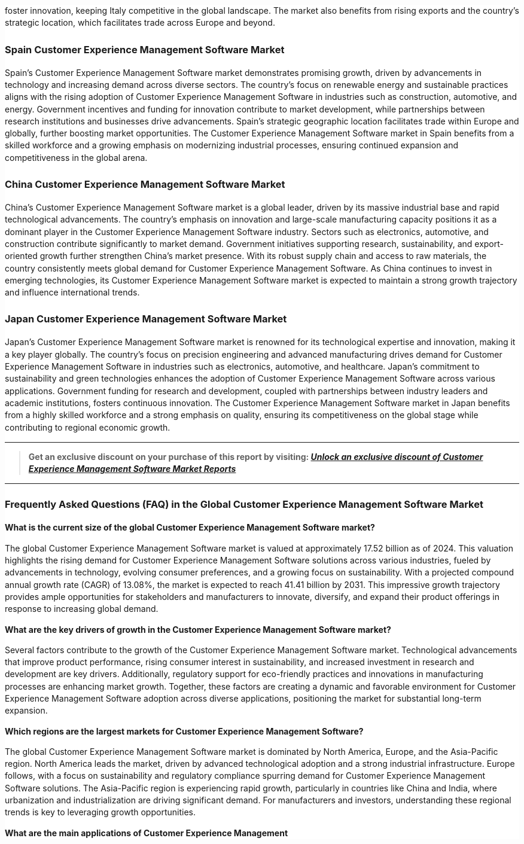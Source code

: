 foster innovation, keeping Italy competitive in the global landscape. The market also benefits from rising exports and the country&rsquo;s strategic location, which facilitates trade across Europe and beyond.</p><h3>Spain Customer Experience Management Software Market</h3><p>Spain&rsquo;s Customer Experience Management Software market demonstrates promising growth, driven by advancements in technology and increasing demand across diverse sectors. The country&rsquo;s focus on renewable energy and sustainable practices aligns with the rising adoption of Customer Experience Management Software in industries such as construction, automotive, and energy. Government incentives and funding for innovation contribute to market development, while partnerships between research institutions and businesses drive advancements. Spain&rsquo;s strategic geographic location facilitates trade within Europe and globally, further boosting market opportunities. The Customer Experience Management Software market in Spain benefits from a skilled workforce and a growing emphasis on modernizing industrial processes, ensuring continued expansion and competitiveness in the global arena.</p><h3>China Customer Experience Management Software Market</h3><p>China&rsquo;s Customer Experience Management Software market is a global leader, driven by its massive industrial base and rapid technological advancements. The country&rsquo;s emphasis on innovation and large-scale manufacturing capacity positions it as a dominant player in the Customer Experience Management Software industry. Sectors such as electronics, automotive, and construction contribute significantly to market demand. Government initiatives supporting research, sustainability, and export-oriented growth further strengthen China&rsquo;s market presence. With its robust supply chain and access to raw materials, the country consistently meets global demand for Customer Experience Management Software. As China continues to invest in emerging technologies, its Customer Experience Management Software market is expected to maintain a strong growth trajectory and influence international trends.</p><h3>Japan Customer Experience Management Software Market</h3><p>Japan&rsquo;s Customer Experience Management Software market is renowned for its technological expertise and innovation, making it a key player globally. The country&rsquo;s focus on precision engineering and advanced manufacturing drives demand for Customer Experience Management Software in industries such as electronics, automotive, and healthcare. Japan&rsquo;s commitment to sustainability and green technologies enhances the adoption of Customer Experience Management Software across various applications. Government funding for research and development, coupled with partnerships between industry leaders and academic institutions, fosters continuous innovation. The Customer Experience Management Software market in Japan benefits from a highly skilled workforce and a strong emphasis on quality, ensuring its competitiveness on the global stage while contributing to regional economic growth.</p><hr /><blockquote><p><strong>Get an exclusive discount on your purchase of this report by visiting: <em><a href="://marketresearchpulse.com/ask-for-discount/87810?utm_source=Github&amp;utm_medium=0119">Unlock an exclusive discount of Customer Experience Management Software Market Reports</a></em>&nbsp;</strong></p></blockquote><hr /><h3>Frequently Asked Questions (FAQ) in the Global Customer Experience Management Software Market</h3><p><strong>What is the current size of the global Customer Experience Management Software market?</strong></p><p>The global Customer Experience Management Software market is valued at approximately 17.52 billion as of 2024. This valuation highlights the rising demand for Customer Experience Management Software solutions across various industries, fueled by advancements in technology, evolving consumer preferences, and a growing focus on sustainability. With a projected compound annual growth rate (CAGR) of 13.08%, the market is expected to reach 41.41 billion by 2031. This impressive growth trajectory provides ample opportunities for stakeholders and manufacturers to innovate, diversify, and expand their product offerings in response to increasing global demand.</p><p><strong>What are the key drivers of growth in the Customer Experience Management Software market?</strong></p><p>Several factors contribute to the growth of the Customer Experience Management Software market. Technological advancements that improve product performance, rising consumer interest in sustainability, and increased investment in research and development are key drivers. Additionally, regulatory support for eco-friendly practices and innovations in manufacturing processes are enhancing market growth. Together, these factors are creating a dynamic and favorable environment for Customer Experience Management Software adoption across diverse applications, positioning the market for substantial long-term expansion.</p><p><strong>Which regions are the largest markets for Customer Experience Management Software?</strong></p><p>The global Customer Experience Management Software market is dominated by North America, Europe, and the Asia-Pacific region. North America leads the market, driven by advanced technological adoption and a strong industrial infrastructure. Europe follows, with a focus on sustainability and regulatory compliance spurring demand for Customer Experience Management Software solutions. The Asia-Pacific region is experiencing rapid growth, particularly in countries like China and India, where urbanization and industrialization are driving significant demand. For manufacturers and investors, understanding these regional trends is key to leveraging growth opportunities.</p><p><strong>What are the main applications of Customer Experience Management